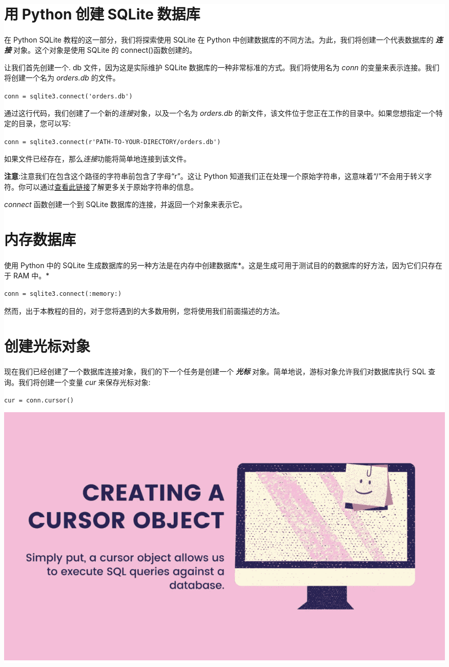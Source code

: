 # 用 Python 创建 SQLite 数据库

在 Python SQLite 教程的这一部分，我们将探索使用 SQLite 在 Python 中创建数据库的不同方法。为此，我们将创建一个代表数据库的 ***连接*** 对象。这个对象是使用 SQLite 的 connect()函数创建的。

让我们首先创建一个. db 文件，因为这是实际维护 SQLite 数据库的一种非常标准的方式。我们将使用名为 *conn* 的变量来表示连接。我们将创建一个名为 *orders.db* 的文件。

```
conn = sqlite3.connect('orders.db')
```

通过这行代码，我们创建了一个新的*连接*对象，以及一个名为 *orders.db* 的新文件，该文件位于您正在工作的目录中。如果您想指定一个特定的目录，您可以写:

```
conn = sqlite3.connect(r'PATH-TO-YOUR-DIRECTORY/orders.db')
```

如果文件已经存在，那么*连接*功能将简单地连接到该文件。

**注意**:注意我们在包含这个路径的字符串前包含了字母“r”。这让 Python 知道我们正在处理一个原始字符串，这意味着“/”不会用于转义字符。你可以通过[查看此链接](https://docs.python.org/3/reference/lexical_analysis.html)了解更多关于原始字符串的信息。

*connect* 函数创建一个到 SQLite 数据库的连接，并返回一个对象来表示它。

# 内存数据库

使用 Python 中的 SQLite 生成数据库的另一种方法是在内存中创建数据库*。这是生成可用于测试目的的数据库的好方法，因为它们只存在于 RAM 中。*

```
conn = sqlite3.connect(:memory:)
```

然而，出于本教程的目的，对于您将遇到的大多数用例，您将使用我们前面描述的方法。

# 创建光标对象

现在我们已经创建了一个数据库连接对象，我们的下一个任务是创建一个 ***光标*** 对象。简单地说，游标对象允许我们对数据库执行 SQL 查询。我们将创建一个变量 *cur* 来保存光标对象:

```
cur = conn.cursor()
```

![](img/f7d5595afb2258b0fd1a7053ca3b8236.png)
